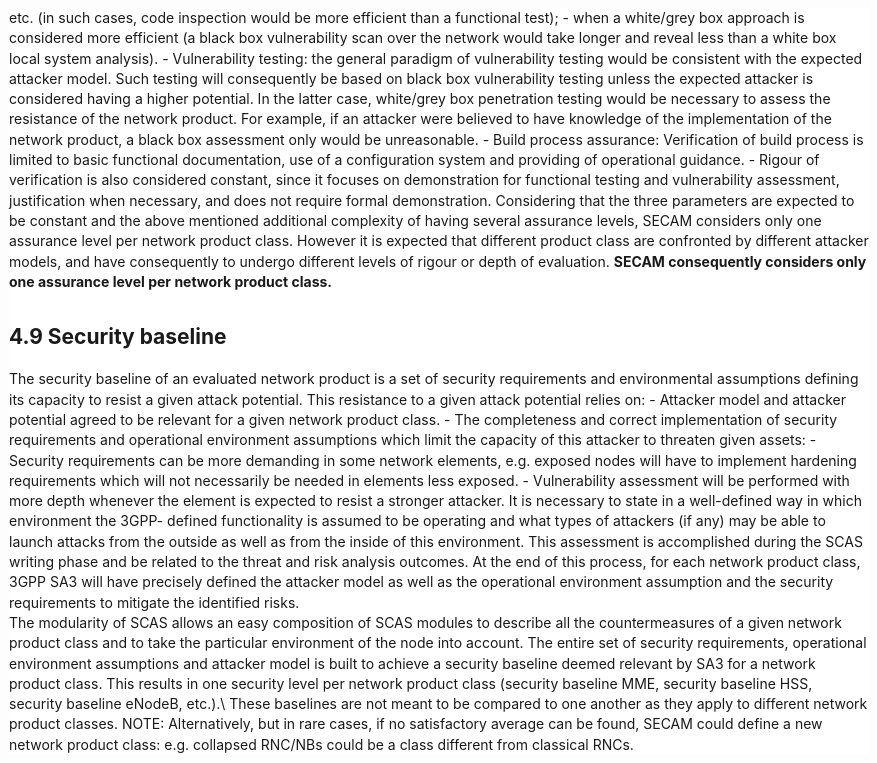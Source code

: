 etc. (in such cases, code inspection would be more efficient than a functional
test);
\- when a white/grey box approach is considered more efficient (a black box
vulnerability scan over the network would take longer and reveal less than a
white box local system analysis).
\- Vulnerability testing: the general paradigm of vulnerability testing would
be consistent with the expected attacker model. Such testing will consequently
be based on black box vulnerability testing unless the expected attacker is
considered having a higher potential. In the latter case, white/grey box
penetration testing would be necessary to assess the resistance of the network
product. For example, if an attacker were believed to have knowledge of the
implementation of the network product, a black box assessment only would be
unreasonable.
\- Build process assurance: Verification of build process is limited to basic
functional documentation, use of a configuration system and providing of
operational guidance.
\- Rigour of verification is also considered constant, since it focuses on
demonstration for functional testing and vulnerability assessment,
justification when necessary, and does not require formal demonstration.
Considering that the three parameters are expected to be constant and the
above mentioned additional complexity of having several assurance levels,
SECAM considers only one assurance level per network product class. However it
is expected that different product class are confronted by different attacker
models, and have consequently to undergo different levels of rigour or depth
of evaluation.
**SECAM consequently considers only one assurance level per network product
class.**
## 4.9 Security baseline
The security baseline of an evaluated network product is a set of security
requirements and environmental assumptions defining its capacity to resist a
given attack potential.
This resistance to a given attack potential relies on:
\- Attacker model and attacker potential agreed to be relevant for a given
network product class.
\- The completeness and correct implementation of security requirements and
operational environment assumptions which limit the capacity of this attacker
to threaten given assets:
\- Security requirements can be more demanding in some network elements, e.g.
exposed nodes will have to implement hardening requirements which will not
necessarily be needed in elements less exposed.
\- Vulnerability assessment will be performed with more depth whenever the
element is expected to resist a stronger attacker.
It is necessary to state in a well-defined way in which environment the 3GPP-
defined functionality is assumed to be operating and what types of attackers
(if any) may be able to launch attacks from the outside as well as from the
inside of this environment. This assessment is accomplished during the SCAS
writing phase and be related to the threat and risk analysis outcomes.
At the end of this process, for each network product class, 3GPP SA3 will have
precisely defined the attacker model as well as the operational environment
assumption and the security requirements to mitigate the identified risks.\
The modularity of SCAS allows an easy composition of SCAS modules to describe
all the countermeasures of a given network product class and to take the
particular environment of the node into account.
The entire set of security requirements, operational environment assumptions
and attacker model is built to achieve a security baseline deemed relevant by
SA3 for a network product class. This results in one security level per
network product class (security baseline MME, security baseline HSS, security
baseline eNodeB, etc.).\ These baselines are not meant to be compared to one
another as they apply to different network product classes.
NOTE: Alternatively, but in rare cases, if no satisfactory average can be
found, SECAM could define a new network product class: e.g. collapsed RNC/NBs
could be a class different from classical RNCs.